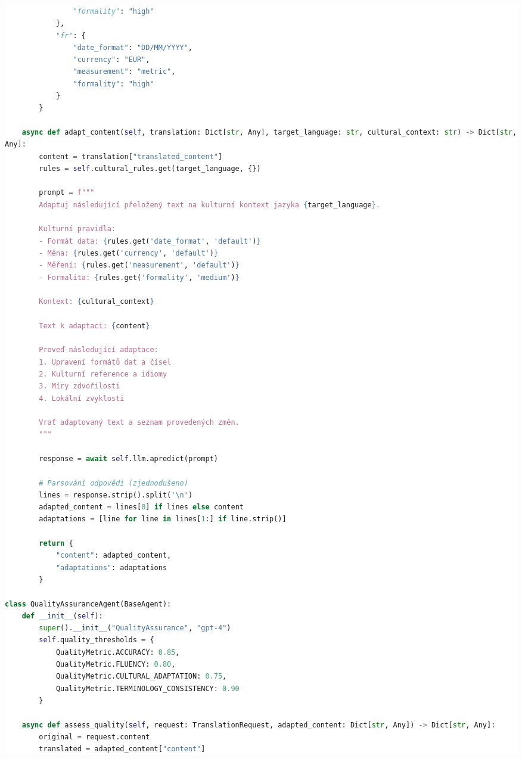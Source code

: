 ````python
                "formality": "high"
            },
            "fr": {
                "date_format": "DD/MM/YYYY",
                "currency": "EUR",
                "measurement": "metric",
                "formality": "high"
            }
        }
    
    async def adapt_content(self, translation: Dict[str, Any], target_language: str, cultural_context: str) -> Dict[str, Any]:
        content = translation["translated_content"]
        rules = self.cultural_rules.get(target_language, {})
        
        prompt = f"""
        Adaptuj následující přeložený text na kulturní kontext jazyka {target_language}.
        
        Kulturní pravidla:
        - Formát data: {rules.get('date_format', 'default')}
        - Měna: {rules.get('currency', 'default')}
        - Měření: {rules.get('measurement', 'default')}
        - Formalita: {rules.get('formality', 'medium')}
        
        Kontext: {cultural_context}
        
        Text k adaptaci: {content}
        
        Proveď následující adaptace:
        1. Upravení formátů dat a čísel
        2. Kulturní reference a idiomy
        3. Míry zdvořilosti
        4. Lokální zvyklosti
        
        Vrať adaptovaný text a seznam provedených změn.
        """
        
        response = await self.llm.apredict(prompt)
        
        # Parsování odpovědi (zjednodušeno)
        lines = response.strip().split('\n')
        adapted_content = lines[0] if lines else content
        adaptations = [line for line in lines[1:] if line.strip()]
        
        return {
            "content": adapted_content,
            "adaptations": adaptations
        }

class QualityAssuranceAgent(BaseAgent):
    def __init__(self):
        super().__init__("QualityAssurance", "gpt-4")
        self.quality_thresholds = {
            QualityMetric.ACCURACY: 0.85,
            QualityMetric.FLUENCY: 0.80,
            QualityMetric.CULTURAL_ADAPTATION: 0.75,
            QualityMetric.TERMINOLOGY_CONSISTENCY: 0.90
        }
    
    async def assess_quality(self, request: TranslationRequest, adapted_content: Dict[str, Any]) -> Dict[str, Any]:
        original = request.content
        translated = adapted_content["content"]
````